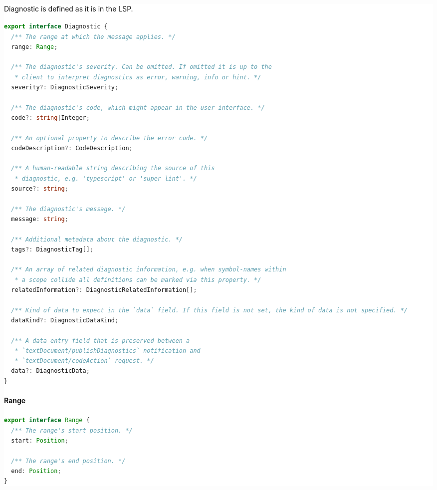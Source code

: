 Diagnostic is defined as it is in the LSP.

```ts
export interface Diagnostic {
  /** The range at which the message applies. */
  range: Range;

  /** The diagnostic's severity. Can be omitted. If omitted it is up to the
   * client to interpret diagnostics as error, warning, info or hint. */
  severity?: DiagnosticSeverity;

  /** The diagnostic's code, which might appear in the user interface. */
  code?: string|Integer;

  /** An optional property to describe the error code. */
  codeDescription?: CodeDescription;

  /** A human-readable string describing the source of this
   * diagnostic, e.g. 'typescript' or 'super lint'. */
  source?: string;

  /** The diagnostic's message. */
  message: string;

  /** Additional metadata about the diagnostic. */
  tags?: DiagnosticTag[];

  /** An array of related diagnostic information, e.g. when symbol-names within
   * a scope collide all definitions can be marked via this property. */
  relatedInformation?: DiagnosticRelatedInformation[];

  /** Kind of data to expect in the `data` field. If this field is not set, the kind of data is not specified. */
  dataKind?: DiagnosticDataKind;

  /** A data entry field that is preserved between a
   * `textDocument/publishDiagnostics` notification and
   * `textDocument/codeAction` request. */
  data?: DiagnosticData;
}
```

#### Range


```ts
export interface Range {
  /** The range's start position. */
  start: Position;

  /** The range's end position. */
  end: Position;
}
```
